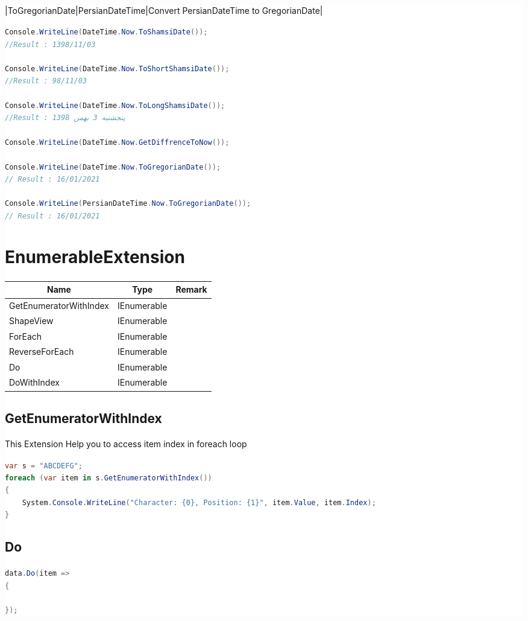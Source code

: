 |ToGregorianDate|PersianDateTime|Convert PersianDateTime to GregorianDate|

``` CS
Console.WriteLine(DateTime.Now.ToShamsiDate());
//Result : 1398/11/03

Console.WriteLine(DateTime.Now.ToShortShamsiDate());
//Result : 98/11/03

Console.WriteLine(DateTime.Now.ToLongShamsiDate());
//Result : پنجشنبه 3 بهمن 1398

Console.WriteLine(DateTime.Now.GetDiffrenceToNow());

Console.WriteLine(DateTime.Now.ToGregorianDate());
// Result : 16/01/2021

Console.WriteLine(PersianDateTime.Now.ToGregorianDate());
// Result : 16/01/2021
```

# EnumerableExtension

|Name|Type|Remark|
|-|-|-|
|GetEnumeratorWithIndex|IEnumerable||
|ShapeView|IEnumerable||
|ForEach|IEnumerable||
|ReverseForEach|IEnumerable||
|Do|IEnumerable||
|DoWithIndex|IEnumerable||

## GetEnumeratorWithIndex
This Extension Help you to access item index in foreach loop

```cs
var s = "ABCDEFG";
foreach (var item in s.GetEnumeratorWithIndex())
{
    System.Console.WriteLine("Character: {0}, Position: {1}", item.Value, item.Index);
}
```

## Do
``` CS
data.Do(item =>
{
    
});
```
